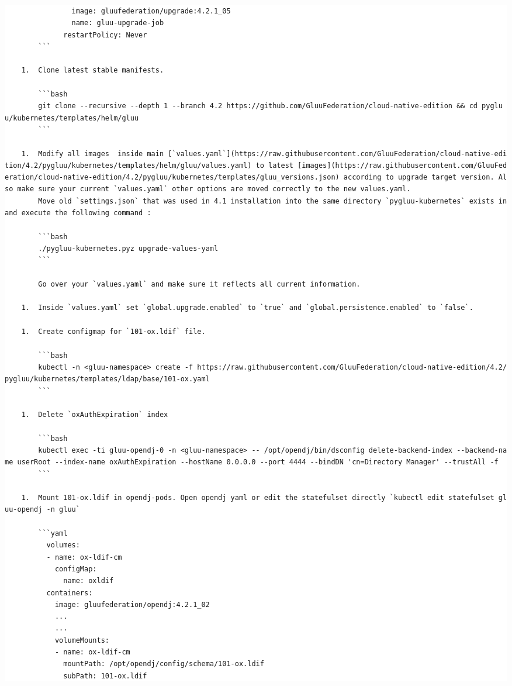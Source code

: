                     image: gluufederation/upgrade:4.2.1_05
                    name: gluu-upgrade-job
                  restartPolicy: Never
            ```
            
        1.  Clone latest stable manifests.
        
            ```bash
            git clone --recursive --depth 1 --branch 4.2 https://github.com/GluuFederation/cloud-native-edition && cd pygluu/kubernetes/templates/helm/gluu
            ```
            
        1.  Modify all images  inside main [`values.yaml`](https://raw.githubusercontent.com/GluuFederation/cloud-native-edition/4.2/pygluu/kubernetes/templates/helm/gluu/values.yaml) to latest [images](https://raw.githubusercontent.com/GluuFederation/cloud-native-edition/4.2/pygluu/kubernetes/templates/gluu_versions.json) according to upgrade target version. Also make sure your current `values.yaml` other options are moved correctly to the new values.yaml.
            Move old `settings.json` that was used in 4.1 installation into the same directory `pygluu-kubernetes` exists in and execute the following command :
            
            ```bash
            ./pygluu-kubernetes.pyz upgrade-values-yaml
            ```
            
            Go over your `values.yaml` and make sure it reflects all current information.
            
        1.  Inside `values.yaml` set `global.upgrade.enabled` to `true` and `global.persistence.enabled` to `false`.
        
        1.  Create configmap for `101-ox.ldif` file.
        
            ```bash
            kubectl -n <gluu-namespace> create -f https://raw.githubusercontent.com/GluuFederation/cloud-native-edition/4.2/pygluu/kubernetes/templates/ldap/base/101-ox.yaml
            ```
            
        1.  Delete `oxAuthExpiration` index
        
            ```bash
            kubectl exec -ti gluu-opendj-0 -n <gluu-namespace> -- /opt/opendj/bin/dsconfig delete-backend-index --backend-name userRoot --index-name oxAuthExpiration --hostName 0.0.0.0 --port 4444 --bindDN 'cn=Directory Manager' --trustAll -f
            ```
            
        1.  Mount 101-ox.ldif in opendj-pods. Open opendj yaml or edit the statefulset directly `kubectl edit statefulset gluu-opendj -n gluu`
        
            ```yaml
              volumes:
              - name: ox-ldif-cm
                configMap:
                  name: oxldif
              containers:
                image: gluufederation/opendj:4.2.1_02
                ...
                ...
                volumeMounts:
                - name: ox-ldif-cm
                  mountPath: /opt/opendj/config/schema/101-ox.ldif
                  subPath: 101-ox.ldif
        